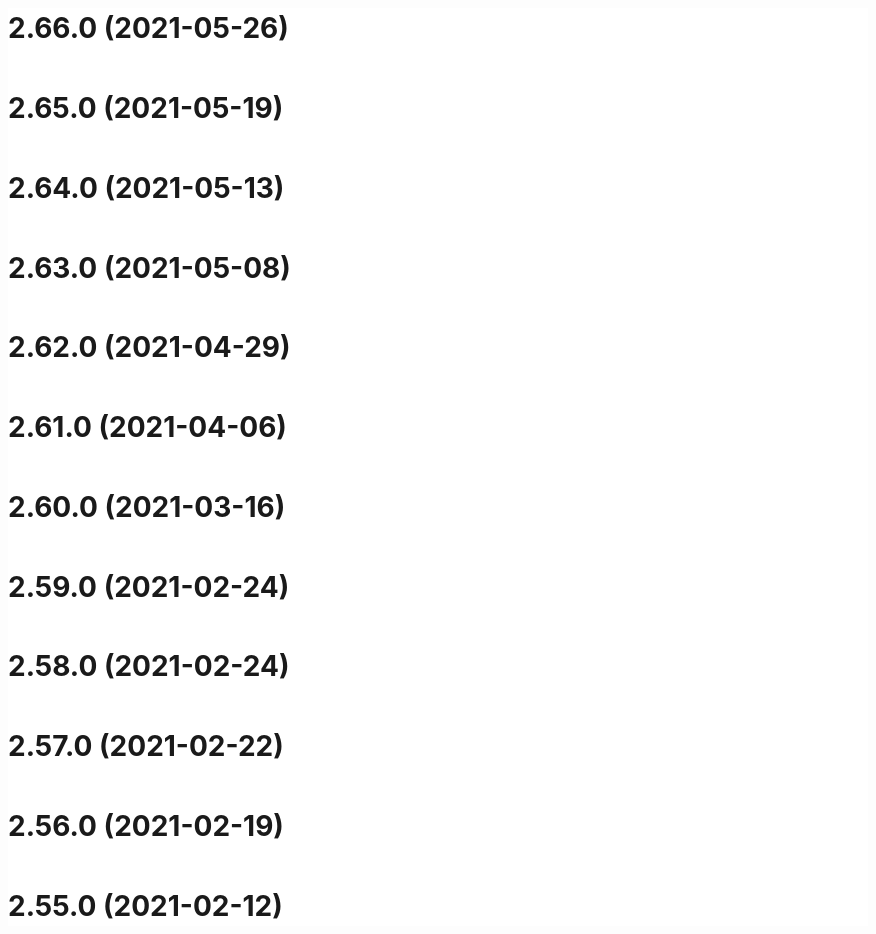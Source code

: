 

# 2.66.0 (2021-05-26)



# 2.65.0 (2021-05-19)



# 2.64.0 (2021-05-13)



# 2.63.0 (2021-05-08)



# 2.62.0 (2021-04-29)



# 2.61.0 (2021-04-06)



# 2.60.0 (2021-03-16)



# 2.59.0 (2021-02-24)



# 2.58.0 (2021-02-24)



# 2.57.0 (2021-02-22)



# 2.56.0 (2021-02-19)



# 2.55.0 (2021-02-12)
